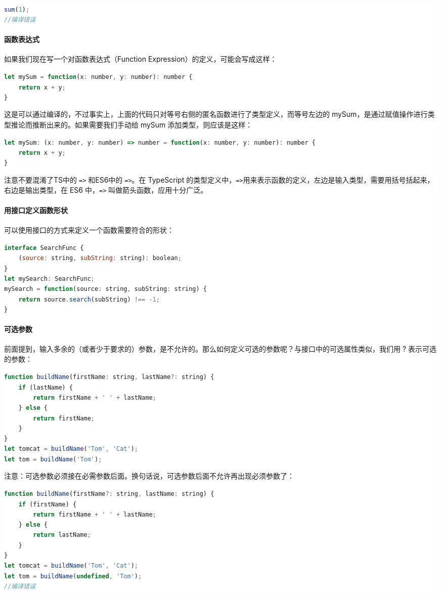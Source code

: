 ```javascript
sum(1);
//编译错误
```

#### 函数表达式
如果我们现在写一个对函数表达式（Function Expression）的定义，可能会写成这样：
```javascript
let mySum = function(x: number, y: number): number {
    return x + y;
}
```
这是可以通过编译的，不过事实上，上面的代码只对等号右侧的匿名函数进行了类型定义，而等号左边的 mySum，是通过赋值操作进行类型推论而推断出来的。如果需要我们手动给 mySum 添加类型，则应该是这样：
```javascript
let mySum: (x: number, y: number) => number = function(x: number, y: number): number {
    return x + y;
}
```
注意不要混淆了TS中的 `=>` 和ES6中的 `=>`。在 TypeScript 的类型定义中，`=>`用来表示函数的定义，左边是输入类型，需要用括号括起来，右边是输出类型，在 ES6 中，`=>` 叫做箭头函数，应用十分广泛。

#### 用接口定义函数形状
可以使用接口的方式来定义一个函数需要符合的形状：
```javascript
interface SearchFunc {
    (source: string, subString: string): boolean;
}
let mySearch: SearchFunc;
mySearch = function(source: string, subString: string) {
    return source.search(subString) !== -1;
}
```

#### 可选参数
前面提到，输入多余的（或者少于要求的）参数，是不允许的。那么如何定义可选的参数呢？与接口中的可选属性类似，我们用 ? 表示可选的参数：
```javascript
function buildName(firstName: string, lastName?: string) {
    if (lastName) {
        return firstName + ' ' + lastName;
    } else {
        return firstName;
    }
}
let tomcat = buildName('Tom', 'Cat');
let tom = buildName('Tom');
```
注意：可选参数必须接在必需参数后面。换句话说，可选参数后面不允许再出现必须参数了：
```javascript
function buildName(firstName?: string, lastName: string) {
    if (firstName) {
        return firstName + ' ' + lastName;
    } else {
        return lastName;
    }
}
let tomcat = buildName('Tom', 'Cat');
let tom = buildName(undefined, 'Tom');
//编译错误
```
